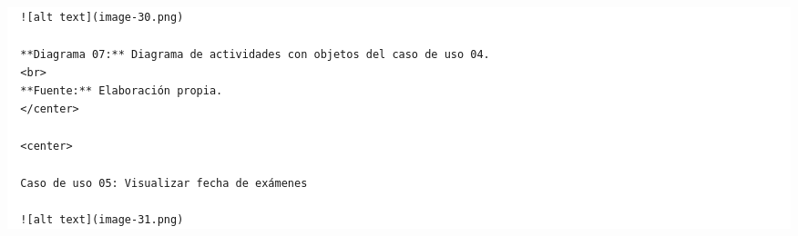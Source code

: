       ![alt text](image-30.png)

      **Diagrama 07:** Diagrama de actividades con objetos del caso de uso 04.
      <br>
      **Fuente:** Elaboración propia.
      </center>
      
      <center>
      
      Caso de uso 05: Visualizar fecha de exámenes
      
      ![alt text](image-31.png)
